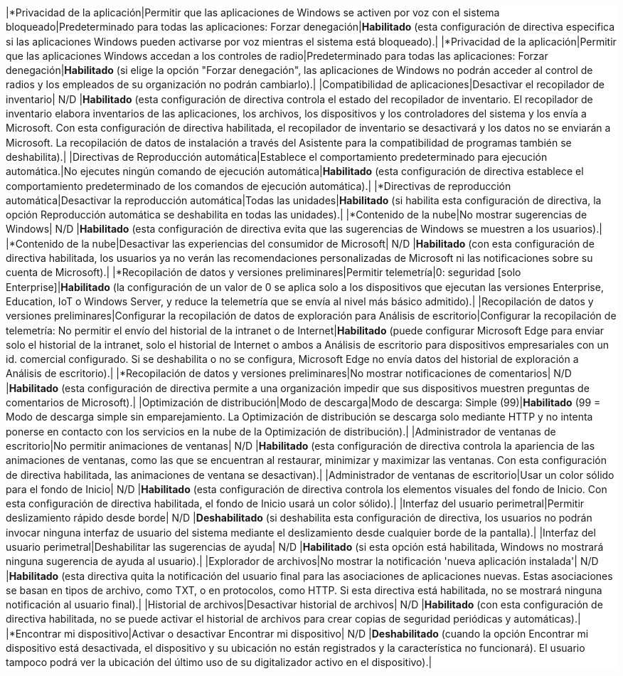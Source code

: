 |*Privacidad de la aplicación|Permitir que las aplicaciones de Windows se activen por voz con el sistema bloqueado|Predeterminado para todas las aplicaciones: Forzar denegación|**Habilitado** (esta configuración de directiva especifica si las aplicaciones Windows pueden activarse por voz mientras el sistema está bloqueado).|
|*Privacidad de la aplicación|Permitir que las aplicaciones Windows accedan a los controles de radio|Predeterminado para todas las aplicaciones: Forzar denegación|**Habilitado** (si elige la opción "Forzar denegación", las aplicaciones de Windows no podrán acceder al control de radios y los empleados de su organización no podrán cambiarlo).|
|Compatibilidad de aplicaciones|Desactivar el recopilador de inventario| N/D |**Habilitado** (esta configuración de directiva controla el estado del recopilador de inventario. El recopilador de inventario elabora inventarios de las aplicaciones, los archivos, los dispositivos y los controladores del sistema y los envía a Microsoft. Con esta configuración de directiva habilitada, el recopilador de inventario se desactivará y los datos no se enviarán a Microsoft. La recopilación de datos de instalación a través del Asistente para la compatibilidad de programas también se deshabilita).|
|Directivas de Reproducción automática|Establece el comportamiento predeterminado para ejecución automática.|No ejecutes ningún comando de ejecución automática|**Habilitado** (esta configuración de directiva establece el comportamiento predeterminado de los comandos de ejecución automática).|
|*Directivas de reproducción automática|Desactivar la reproducción automática|Todas las unidades|**Habilitado** (si habilita esta configuración de directiva, la opción Reproducción automática se deshabilita en todas las unidades).|
|*Contenido de la nube|No mostrar sugerencias de Windows| N/D |**Habilitado** (esta configuración de directiva evita que las sugerencias de Windows se muestren a los usuarios).|
|*Contenido de la nube|Desactivar las experiencias del consumidor de Microsoft| N/D |**Habilitado** (con esta configuración de directiva habilitada, los usuarios ya no verán las recomendaciones personalizadas de Microsoft ni las notificaciones sobre su cuenta de Microsoft).|
|*Recopilación de datos y versiones preliminares|Permitir telemetría|0: seguridad [solo Enterprise]|**Habilitado** (la configuración de un valor de 0 se aplica solo a los dispositivos que ejecutan las versiones Enterprise, Education, IoT o Windows Server, y reduce la telemetría que se envía al nivel más básico admitido).|
|Recopilación de datos y versiones preliminares|Configurar la recopilación de datos de exploración para Análisis de escritorio|Configurar la recopilación de telemetría: No permitir el envío del historial de la intranet o de Internet|**Habilitado** (puede configurar Microsoft Edge para enviar solo el historial de la intranet, solo el historial de Internet o ambos a Análisis de escritorio para dispositivos empresariales con un id. comercial configurado. Si se deshabilita o no se configura, Microsoft Edge no envía datos del historial de exploración a Análisis de escritorio).|
|*Recopilación de datos y versiones preliminares|No mostrar notificaciones de comentarios| N/D |**Habilitado** (esta configuración de directiva permite a una organización impedir que sus dispositivos muestren preguntas de comentarios de Microsoft).|
|Optimización de distribución|Modo de descarga|Modo de descarga: Simple (99)|**Habilitado** (99 = Modo de descarga simple sin emparejamiento. La Optimización de distribución se descarga solo mediante HTTP y no intenta ponerse en contacto con los servicios en la nube de la Optimización de distribución).|
|Administrador de ventanas de escritorio|No permitir animaciones de ventanas| N/D |**Habilitado** (esta configuración de directiva controla la apariencia de las animaciones de ventanas, como las que se encuentran al restaurar, minimizar y maximizar las ventanas. Con esta configuración de directiva habilitada, las animaciones de ventana se desactivan).|
|Administrador de ventanas de escritorio|Usar un color sólido para el fondo de Inicio| N/D |**Habilitado** (esta configuración de directiva controla los elementos visuales del fondo de Inicio. Con esta configuración de directiva habilitada, el fondo de Inicio usará un color sólido).|
|Interfaz del usuario perimetral|Permitir deslizamiento rápido desde borde| N/D |**Deshabilitado** (si deshabilita esta configuración de directiva, los usuarios no podrán invocar ninguna interfaz de usuario del sistema mediante el deslizamiento desde cualquier borde de la pantalla).|
|Interfaz del usuario perimetral|Deshabilitar las sugerencias de ayuda| N/D |**Habilitado** (si esta opción está habilitada, Windows no mostrará ninguna sugerencia de ayuda al usuario).|
|Explorador de archivos|No mostrar la notificación 'nueva aplicación instalada'| N/D |**Habilitado** (esta directiva quita la notificación del usuario final para las asociaciones de aplicaciones nuevas. Estas asociaciones se basan en tipos de archivo, como TXT, o en protocolos, como HTTP. Si esta directiva está habilitada, no se mostrará ninguna notificación al usuario final).|
|Historial de archivos|Desactivar historial de archivos| N/D |**Habilitado** (con esta configuración de directiva habilitada, no se puede activar el historial de archivos para crear copias de seguridad periódicas y automáticas).|
|*Encontrar mi dispositivo|Activar o desactivar Encontrar mi dispositivo| N/D |**Deshabilitado** (cuando la opción Encontrar mi dispositivo está desactivada, el dispositivo y su ubicación no están registrados y la característica no funcionará). El usuario tampoco podrá ver la ubicación del último uso de su digitalizador activo en el dispositivo).|